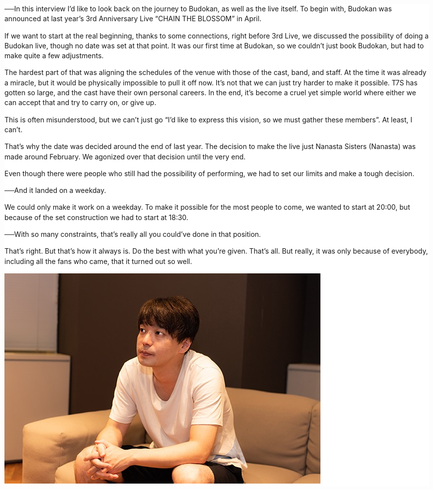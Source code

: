 ──In this interview I’d like to look back on the journey to Budokan, as well as the live itself. To begin with, Budokan was announced at last year’s 3rd Anniversary Live “CHAIN THE BLOSSOM” in April.

If we want to start at the real beginning, thanks to some connections, right before 3rd Live, we discussed the possibility of doing a Budokan live, though no date was set at that point. It was our first time at Budokan, so we couldn’t just book Budokan, but had to make quite a few adjustments.

The hardest part of that was aligning the schedules of the venue with those of the cast, band, and staff. At the time it was already a miracle, but it would be physically impossible to pull it off now. It’s not that we can just try harder to make it possible. T7S has gotten so large, and the cast have their own personal careers. In the end, it’s become a cruel yet simple world where either we can accept that and try to carry on, or give up.

This is often misunderstood, but we can’t just go “I’d like to express this vision, so we must gather these members”. At least, I can’t.

That’s why the date was decided around the end of last year. The decision to make the live just Nanasta Sisters (Nanasta) was made around February. We agonized over that decision until the very end.

Even though there were people who still had the possibility of performing, we had to set our limits and make a tough decision.

──And it landed on a weekday.

We could only make it work on a weekday. To make it possible for the most people to come, we wanted to start at 20:00, but because of the set construction we had to start at 18:30.

──With so many constraints, that’s really all you could’ve done in that position.

That’s right. But that’s how it always is. Do the best with what you’re given. That’s all. But really, it was only because of everybody, including all the fans who came, that it turned out so well.

![](/images/post-memorial-interview/motegi1.jpg)
